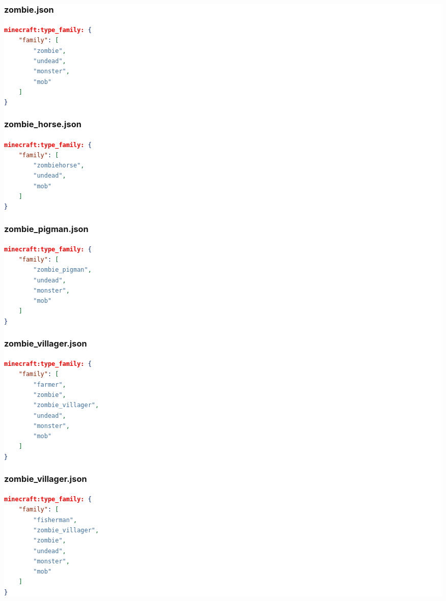 ### zombie.json
```JSON
minecraft:type_family: {
    "family": [
        "zombie",
        "undead",
        "monster",
        "mob"
    ]
}
```

### zombie_horse.json
```JSON
minecraft:type_family: {
    "family": [
        "zombiehorse",
        "undead",
        "mob"
    ]
}
```

### zombie_pigman.json
```JSON
minecraft:type_family: {
    "family": [
        "zombie_pigman",
        "undead",
        "monster",
        "mob"
    ]
}
```

### zombie_villager.json
```JSON
minecraft:type_family: {
    "family": [
        "farmer",
        "zombie",
        "zombie_villager",
        "undead",
        "monster",
        "mob"
    ]
}
```

### zombie_villager.json
```JSON
minecraft:type_family: {
    "family": [
        "fisherman",
        "zombie_villager",
        "zombie",
        "undead",
        "monster",
        "mob"
    ]
}
```
